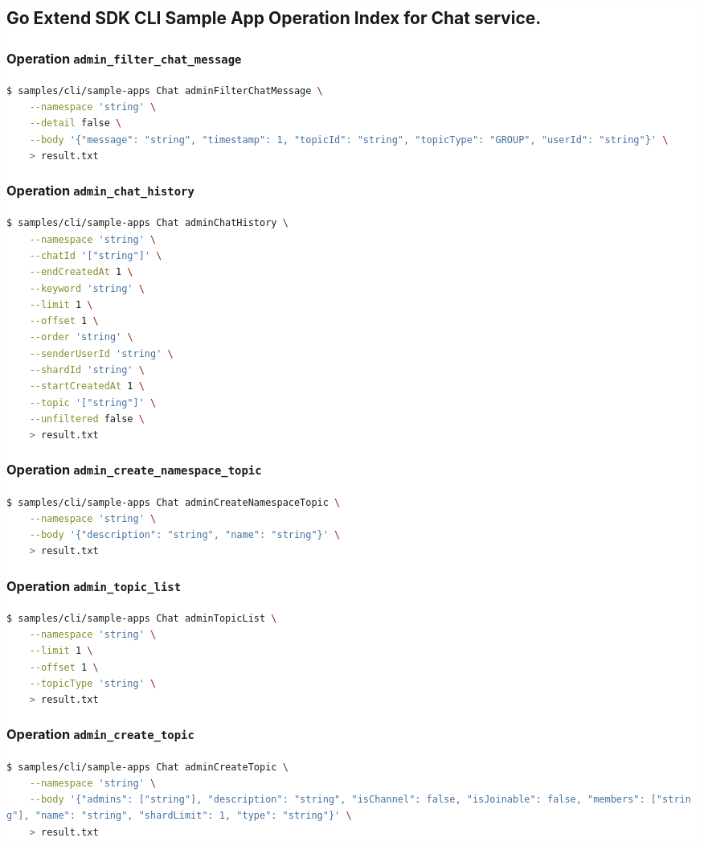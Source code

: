 ## Go Extend SDK CLI Sample App Operation Index for Chat service.

### Operation `admin_filter_chat_message`
```sh
$ samples/cli/sample-apps Chat adminFilterChatMessage \
    --namespace 'string' \
    --detail false \
    --body '{"message": "string", "timestamp": 1, "topicId": "string", "topicType": "GROUP", "userId": "string"}' \
    > result.txt
```

### Operation `admin_chat_history`
```sh
$ samples/cli/sample-apps Chat adminChatHistory \
    --namespace 'string' \
    --chatId '["string"]' \
    --endCreatedAt 1 \
    --keyword 'string' \
    --limit 1 \
    --offset 1 \
    --order 'string' \
    --senderUserId 'string' \
    --shardId 'string' \
    --startCreatedAt 1 \
    --topic '["string"]' \
    --unfiltered false \
    > result.txt
```

### Operation `admin_create_namespace_topic`
```sh
$ samples/cli/sample-apps Chat adminCreateNamespaceTopic \
    --namespace 'string' \
    --body '{"description": "string", "name": "string"}' \
    > result.txt
```

### Operation `admin_topic_list`
```sh
$ samples/cli/sample-apps Chat adminTopicList \
    --namespace 'string' \
    --limit 1 \
    --offset 1 \
    --topicType 'string' \
    > result.txt
```

### Operation `admin_create_topic`
```sh
$ samples/cli/sample-apps Chat adminCreateTopic \
    --namespace 'string' \
    --body '{"admins": ["string"], "description": "string", "isChannel": false, "isJoinable": false, "members": ["string"], "name": "string", "shardLimit": 1, "type": "string"}' \
    > result.txt
```
